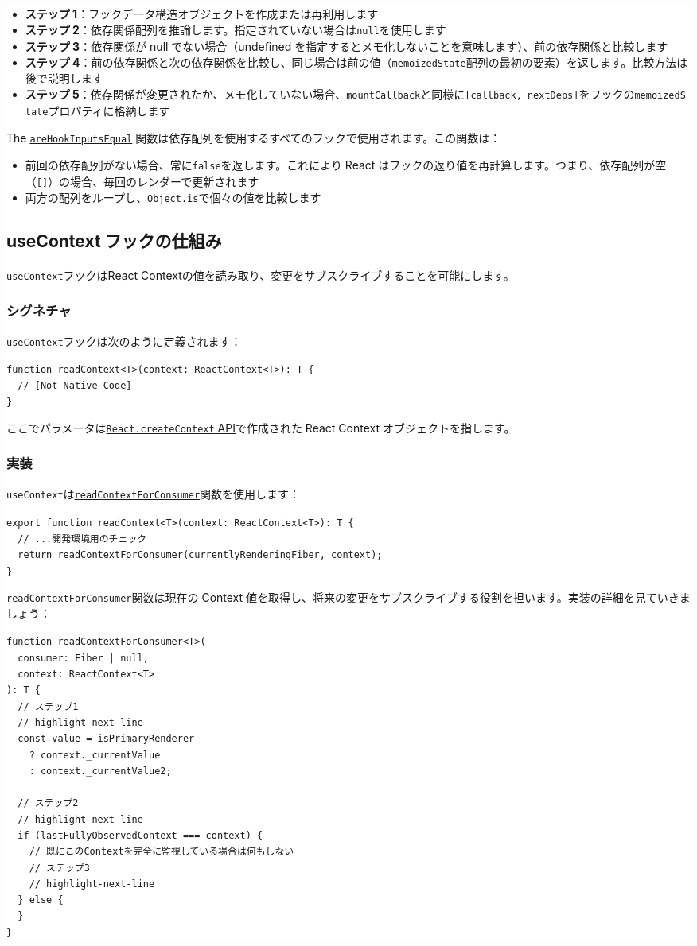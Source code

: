 - **ステップ 1**：フックデータ構造オブジェクトを作成または再利用します
- **ステップ 2**：依存関係配列を推論します。指定されていない場合は`null`を使用します
- **ステップ 3**：依存関係が null でない場合（undefined を指定するとメモ化しないことを意味します）、前の依存関係と比較します
- **ステップ 4**：前の依存関係と次の依存関係を比較し、同じ場合は前の値（`memoizedState`配列の最初の要素）を返します。比較方法は後で説明します
- **ステップ 5**：依存関係が変更されたか、メモ化していない場合、`mountCallback`と同様に`[callback, nextDeps]`をフックの`memoizedState`プロパティに格納します

The [`areHookInputsEqual`](https://github.com/facebook/react/blob/77c4ac2ce88736bbdfe0b29008b5df931c2beb1e/packages/react-reconciler/src/ReactFiberHooks.js#L451)
関数は依存配列を使用するすべてのフックで使用されます。この関数は：

- 前回の依存配列がない場合、常に`false`を返します。これにより React はフックの返り値を再計算します。つまり、依存配列が空（`[]`）の場合、毎回のレンダーで更新されます
- 両方の配列をループし、`Object.is`で個々の値を比較します

## useContext フックの仕組み

[`useContext`フック](https://react.dev/reference/react/useContext)は[React Context](https://medium.com/@mohamedelayadi/react-context-all-you-need-to-know-40de6662b074)の値を読み取り、変更をサブスクライブすることを可能にします。

### シグネチャ

[`useContext`フック](https://github.com/facebook/react/blob/540bab085d571789f4562565eebfd0db9f36345c/packages/react-reconciler/src/ReactFiberNewContext.js#L713)は次のように定義されます：

```tsx
function readContext<T>(context: ReactContext<T>): T {
  // [Not Native Code]
}
```

ここでパラメータは[`React.createContext` API](https://react.dev/reference/react/createContext)で作成された React Context オブジェクトを指します。

### 実装

`useContext`は[`readContextForConsumer`](https://github.com/facebook/react/blob/540bab085d571789f4562565eebfd0db9f36345c/packages/react-reconciler/src/ReactFiberNewContext.js#L740)関数を使用します：

```tsx
export function readContext<T>(context: ReactContext<T>): T {
  // ...開発環境用のチェック
  return readContextForConsumer(currentlyRenderingFiber, context);
}
```

`readContextForConsumer`関数は現在の Context 値を取得し、将来の変更をサブスクライブする役割を担います。実装の詳細を見ていきましょう：

```tsx
function readContextForConsumer<T>(
  consumer: Fiber | null,
  context: ReactContext<T>
): T {
  // ステップ1
  // highlight-next-line
  const value = isPrimaryRenderer
    ? context._currentValue
    : context._currentValue2;

  // ステップ2
  // highlight-next-line
  if (lastFullyObservedContext === context) {
    // 既にこのContextを完全に監視している場合は何もしない
    // ステップ3
    // highlight-next-line
  } else {
  }
}
```
